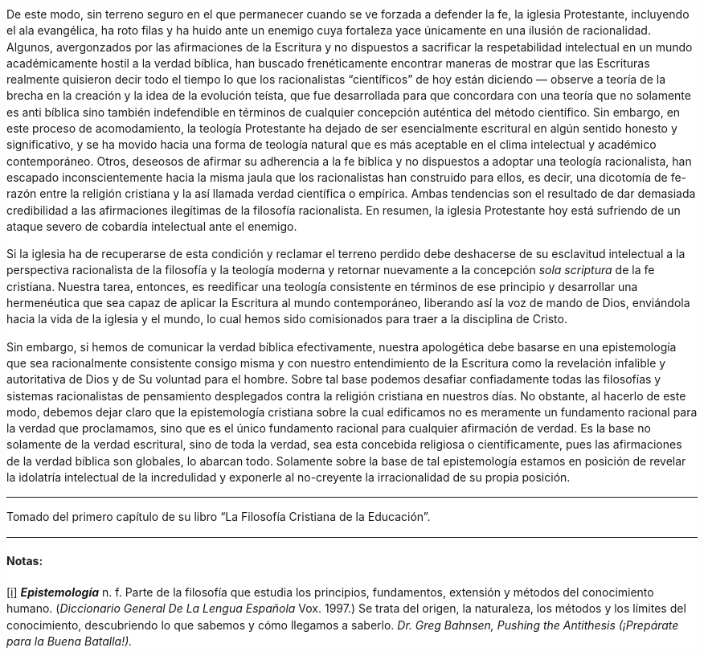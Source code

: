 De este modo, sin terreno seguro en el que permanecer cuando se ve forzada a defender la fe, la iglesia Protestante, incluyendo el ala evangélica, ha roto filas y ha huido ante un enemigo cuya fortaleza yace únicamente en una ilusión de racionalidad. Algunos, avergonzados por las afirmaciones de la Escritura y no dispuestos a sacrificar la respetabilidad intelectual en un mundo académicamente hostil a la verdad bíblica, han buscado frenéticamente encontrar maneras de mostrar que las Escrituras realmente quisieron decir todo el tiempo lo que los racionalistas “científicos” de hoy están diciendo — observe a teoría de la brecha en la creación y la idea de la evolución teísta, que fue desarrollada para que concordara con una teoría que no solamente es anti bíblica sino también indefendible en términos de cualquier concepción auténtica del método científico. Sin embargo, en este proceso de acomodamiento, la teología Protestante ha dejado de ser esencialmente escritural en algún sentido honesto y significativo, y se ha movido hacia una forma de teología natural que es más aceptable en el clima intelectual y académico contemporáneo. Otros, deseosos de afirmar su adherencia a la fe bíblica y no dispuestos a adoptar una teología racionalista, han escapado inconscientemente hacia la misma jaula que los racionalistas han construido para ellos, es decir, una dicotomía de fe-razón entre la religión cristiana y la así llamada verdad científica o empírica. Ambas tendencias son el resultado de dar demasiada credibilidad a las afirmaciones ilegítimas de la filosofía racionalista. En resumen, la iglesia Protestante hoy está sufriendo de un ataque severo de cobardía intelectual ante el enemigo.

Si la iglesia ha de recuperarse de esta condición y reclamar el terreno perdido debe deshacerse de su esclavitud intelectual a la perspectiva racionalista de la filosofía y la teología moderna y retornar nuevamente a la concepción _sola scriptura_ de la fe cristiana. Nuestra tarea, entonces, es reedificar una teología consistente en términos de ese principio y desarrollar una hermenéutica que sea capaz de aplicar la Escritura al mundo contemporáneo, liberando así la voz de mando de Dios, enviándola hacia la vida de la iglesia y el mundo, lo cual hemos sido comisionados para traer a la disciplina de Cristo.

Sin embargo, si hemos de comunicar la verdad bíblica efectivamente, nuestra apologética debe basarse en una epistemología que sea racionalmente consistente consigo misma y con nuestro entendimiento de la Escritura como la revelación infalible y autoritativa de Dios y de Su voluntad para el hombre. Sobre tal base podemos desafiar confiadamente todas las filosofías y sistemas racionalistas de pensamiento desplegados contra la religión cristiana en nuestros días. No obstante, al hacerlo de este modo, debemos dejar claro que la epistemología cristiana sobre la cual edificamos no es meramente un fundamento racional para la verdad que proclamamos, sino que es el único fundamento racional para cualquier afirmación de verdad. Es la base no solamente de la verdad escritural, sino de toda la verdad, sea esta concebida religiosa o científicamente, pues las afirmaciones de la verdad bíblica son globales, lo abarcan todo. Solamente sobre la base de tal epistemología estamos en posición de revelar la idolatría intelectual de la incredulidad y exponerle al no-creyente la irracionalidad de su propia posición.

---

Tomado del primero capítulo de su libro “La Filosofía Cristiana de la Educación”.

---

#### Notas:

[\[i\]](#_ednref1) _**Epistemología**_ n. f. Parte de la filosofía que estudia los principios, fundamentos, extensión y métodos del conocimiento humano. (_Diccionario General De La Lengua Española_ Vox. 1997.) Se trata del origen, la naturaleza, los métodos y los límites del conocimiento, descubriendo lo que sabemos y cómo llegamos a saberlo. _Dr. Greg Bahnsen, Pushing the Antithesis (¡Prepárate para la Buena Batalla!)._
